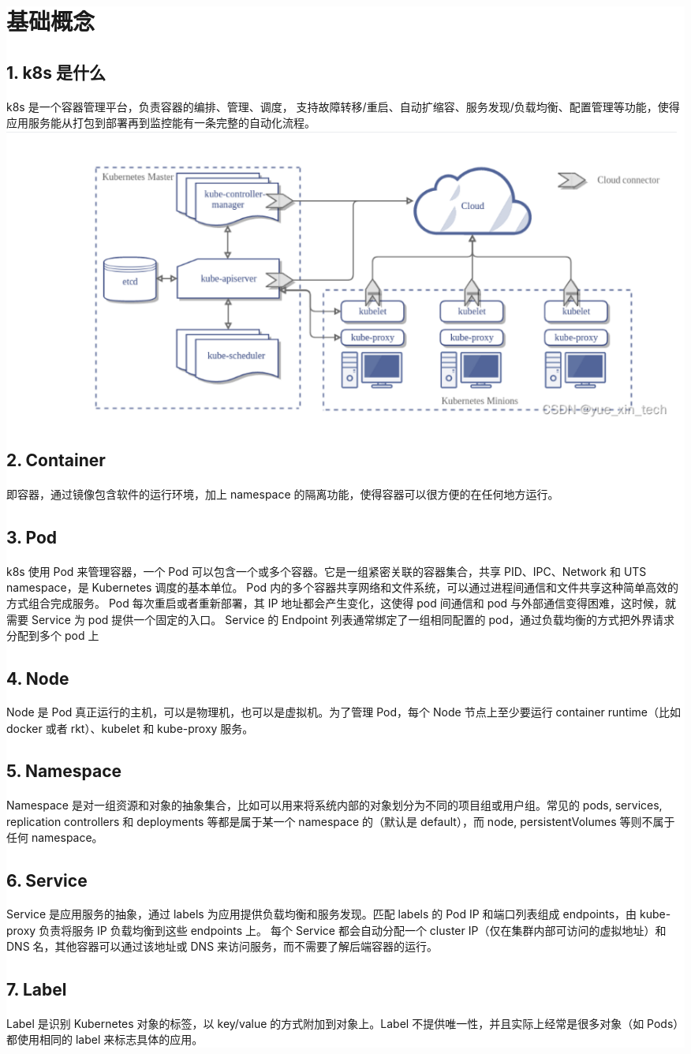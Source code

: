 # 基础概念
## 1. k8s 是什么
k8s 是一个容器管理平台，负责容器的编排、管理、调度， 支持故障转移/重启、自动扩缩容、服务发现/负载均衡、配置管理等功能，使得应用服务能从打包到部署再到监控能有一条完整的自动化流程。
![image.png](./K8S/1665320290526-34f6d123-21f2-4143-a52b-b683876e7f2f.png)

## 2. Container
即容器，通过镜像包含软件的运行环境，加上 namespace 的隔离功能，使得容器可以很方便的在任何地方运行。
## 3. Pod
k8s 使用 Pod 来管理容器，一个 Pod 可以包含一个或多个容器。它是一组紧密关联的容器集合，共享 PID、IPC、Network 和 UTS namespace，是 Kubernetes 调度的基本单位。
Pod 内的多个容器共享网络和文件系统，可以通过进程间通信和文件共享这种简单高效的方式组合完成服务。
Pod 每次重启或者重新部署，其 IP 地址都会产生变化，这使得 pod 间通信和 pod 与外部通信变得困难，这时候，就需要 Service 为 pod 提供一个固定的入口。
Service 的 Endpoint 列表通常绑定了一组相同配置的 pod，通过负载均衡的方式把外界请求分配到多个 pod 上
## 4. Node
Node 是 Pod 真正运行的主机，可以是物理机，也可以是虚拟机。为了管理 Pod，每个 Node 节点上至少要运行 container runtime（比如 docker 或者 rkt）、kubelet 和 kube-proxy 服务。
## 5. Namespace
Namespace 是对一组资源和对象的抽象集合，比如可以用来将系统内部的对象划分为不同的项目组或用户组。常见的 pods, services, replication controllers 和 deployments 等都是属于某一个 namespace 的（默认是 default），而 node, persistentVolumes 等则不属于任何 namespace。
## 6. Service
Service 是应用服务的抽象，通过 labels 为应用提供负载均衡和服务发现。匹配 labels 的 Pod IP 和端口列表组成 endpoints，由 kube-proxy 负责将服务 IP 负载均衡到这些 endpoints 上。
每个 Service 都会自动分配一个 cluster IP（仅在集群内部可访问的虚拟地址）和 DNS 名，其他容器可以通过该地址或 DNS 来访问服务，而不需要了解后端容器的运行。

## 7. Label
Label 是识别 Kubernetes 对象的标签，以 key/value 的方式附加到对象上。Label 不提供唯一性，并且实际上经常是很多对象（如 Pods）都使用相同的 label 来标志具体的应用。
